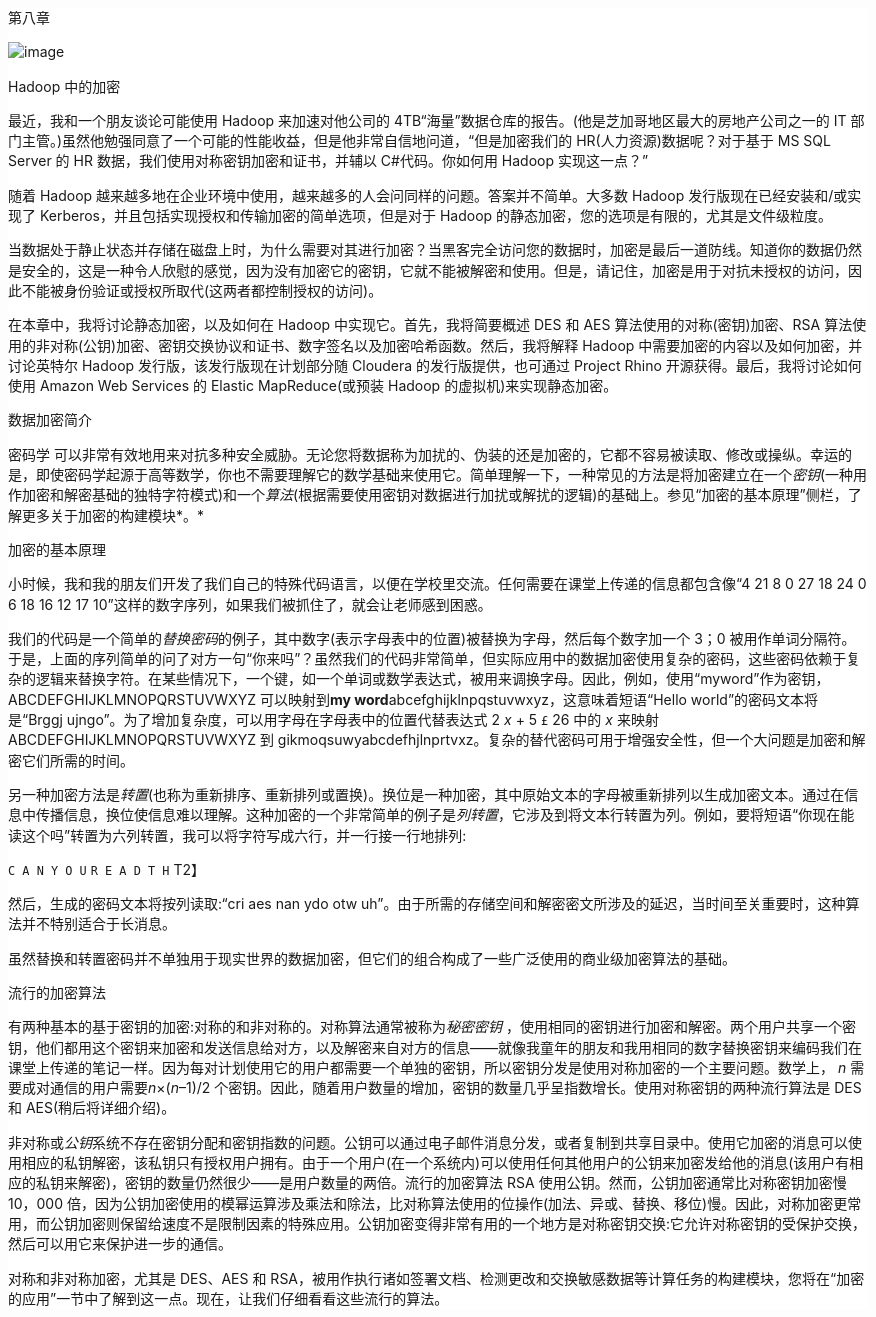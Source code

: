 第八章

![image](../Images/frontdot.jpg)

Hadoop 中的加密

最近，我和一个朋友谈论可能使用 Hadoop 来加速对他公司的 4TB“海量”数据仓库的报告。(他是芝加哥地区最大的房地产公司之一的 IT 部门主管。)虽然他勉强同意了一个可能的性能收益，但是他非常自信地问道，“但是加密我们的 HR(人力资源)数据呢？对于基于 MS SQL Server 的 HR 数据，我们使用对称密钥加密和证书，并辅以 C#代码。你如何用 Hadoop 实现这一点？”

随着 Hadoop 越来越多地在企业环境中使用，越来越多的人会问同样的问题。答案并不简单。大多数 Hadoop 发行版现在已经安装和/或实现了 Kerberos，并且包括实现授权和传输加密的简单选项，但是对于 Hadoop 的静态加密，您的选项是有限的，尤其是文件级粒度。

当数据处于静止状态并存储在磁盘上时，为什么需要对其进行加密？当黑客完全访问您的数据时，加密是最后一道防线。知道你的数据仍然是安全的，这是一种令人欣慰的感觉，因为没有加密它的密钥，它就不能被解密和使用。但是，请记住，加密是用于对抗未授权的访问，因此不能被身份验证或授权所取代(这两者都控制授权的访问)。

在本章中，我将讨论静态加密，以及如何在 Hadoop 中实现它。首先，我将简要概述 DES 和 AES 算法使用的对称(密钥)加密、RSA 算法使用的非对称(公钥)加密、密钥交换协议和证书、数字签名以及加密哈希函数。然后，我将解释 Hadoop 中需要加密的内容以及如何加密，并讨论英特尔 Hadoop 发行版，该发行版现在计划部分随 Cloudera 的发行版提供，也可通过 Project Rhino 开源获得。最后，我将讨论如何使用 Amazon Web Services 的 Elastic MapReduce(或预装 Hadoop 的虚拟机)来实现静态加密。

数据加密简介

密码学 可以非常有效地用来对抗多种安全威胁。无论您将数据称为加扰的、伪装的还是加密的，它都不容易被读取、修改或操纵。幸运的是，即使密码学起源于高等数学，你也不需要理解它的数学基础来使用它。简单理解一下，一种常见的方法是将加密建立在一个*密钥*(一种用作加密和解密基础的独特字符模式)和一个*算法*(根据需要使用密钥对数据进行加扰或解扰的逻辑)的基础上。参见“加密的基本原理”侧栏，了解更多关于加密的构建模块*。*

加密的基本原理

小时候，我和我的朋友们开发了我们自己的特殊代码语言，以便在学校里交流。任何需要在课堂上传递的信息都包含像“4 21 8 0 27 18 24 0 6 18 16 12 17 10”这样的数字序列，如果我们被抓住了，就会让老师感到困惑。

我们的代码是一个简单的*替换密码*的例子，其中数字(表示字母表中的位置)被替换为字母，然后每个数字加一个 3；0 被用作单词分隔符。于是，上面的序列简单的问了对方一句“你来吗”？虽然我们的代码非常简单，但实际应用中的数据加密使用复杂的密码，这些密码依赖于复杂的逻辑来替换字符。在某些情况下，一个键，如一个单词或数学表达式，被用来调换字母。因此，例如，使用“myword”作为密钥，ABCDEFGHIJKLMNOPQRSTUVWXYZ 可以映射到**my word**abcefghijklnpqstuvwxyz，这意味着短语“Hello world”的密码文本将是“Brggj ujngo”。为了增加复杂度，可以用字母在字母表中的位置代替表达式 2 *x* + 5 `£` 26 中的 *x* 来映射 ABCDEFGHIJKLMNOPQRSTUVWXYZ 到 gikmoqsuwyabcdefhjlnprtvxz。复杂的替代密码可用于增强安全性，但一个大问题是加密和解密它们所需的时间。

另一种加密方法是*转置*(也称为重新排序、重新排列或置换)。换位是一种加密，其中原始文本的字母被重新排列以生成加密文本。通过在信息中传播信息，换位使信息难以理解。这种加密的一个非常简单的例子是*列转置*，它涉及到将文本行转置为列。例如，要将短语“你现在能读这个吗”转置为六列转置，我可以将字符写成六行，并一行接一行地排列:

`C A N Y O U`
`R E A D T H`
T2】

然后，生成的密码文本将按列读取:“cri aes nan ydo otw uh”。由于所需的存储空间和解密密文所涉及的延迟，当时间至关重要时，这种算法并不特别适合于长消息。

虽然替换和转置密码并不单独用于现实世界的数据加密，但它们的组合构成了一些广泛使用的商业级加密算法的基础。

流行的加密算法

有两种基本的基于密钥的加密:对称的和非对称的。对称算法通常被称为*秘密密钥* ，使用相同的密钥进行加密和解密。两个用户共享一个密钥，他们都用这个密钥来加密和发送信息给对方，以及解密来自对方的信息——就像我童年的朋友和我用相同的数字替换密钥来编码我们在课堂上传递的笔记一样。因为每对计划使用它的用户都需要一个单独的密钥，所以密钥分发是使用对称加密的一个主要问题。数学上， *n* 需要成对通信的用户需要*n*×(*n*–1)/2 个密钥。因此，随着用户数量的增加，密钥的数量几乎呈指数增长。使用对称密钥的两种流行算法是 DES 和 AES(稍后将详细介绍)。

非对称或*公钥*系统不存在密钥分配和密钥指数的问题。公钥可以通过电子邮件消息分发，或者复制到共享目录中。使用它加密的消息可以使用相应的私钥解密，该私钥只有授权用户拥有。由于一个用户(在一个系统内)可以使用任何其他用户的公钥来加密发给他的消息(该用户有相应的私钥来解密)，密钥的数量仍然很少——是用户数量的两倍。流行的加密算法 RSA 使用公钥。然而，公钥加密通常比对称密钥加密慢 10，000 倍，因为公钥加密使用的模幂运算涉及乘法和除法，比对称算法使用的位操作(加法、异或、替换、移位)慢。因此，对称加密更常用，而公钥加密则保留给速度不是限制因素的特殊应用。公钥加密变得非常有用的一个地方是对称密钥交换:它允许对称密钥的受保护交换，然后可以用它来保护进一步的通信。

对称和非对称加密，尤其是 DES、AES 和 RSA，被用作执行诸如签署文档、检测更改和交换敏感数据等计算任务的构建模块，您将在“加密的应用”一节中了解到这一点。现在，让我们仔细看看这些流行的算法。
